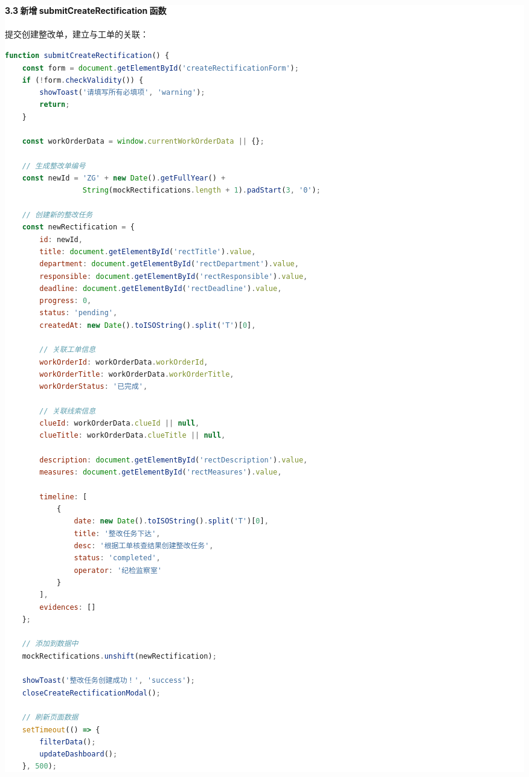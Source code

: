 #### 3.3 新增 submitCreateRectification 函数

提交创建整改单，建立与工单的关联：

```javascript
function submitCreateRectification() {
    const form = document.getElementById('createRectificationForm');
    if (!form.checkValidity()) {
        showToast('请填写所有必填项', 'warning');
        return;
    }
    
    const workOrderData = window.currentWorkOrderData || {};
    
    // 生成整改单编号
    const newId = 'ZG' + new Date().getFullYear() + 
                  String(mockRectifications.length + 1).padStart(3, '0');
    
    // 创建新的整改任务
    const newRectification = {
        id: newId,
        title: document.getElementById('rectTitle').value,
        department: document.getElementById('rectDepartment').value,
        responsible: document.getElementById('rectResponsible').value,
        deadline: document.getElementById('rectDeadline').value,
        progress: 0,
        status: 'pending',
        createdAt: new Date().toISOString().split('T')[0],
        
        // 关联工单信息
        workOrderId: workOrderData.workOrderId,
        workOrderTitle: workOrderData.workOrderTitle,
        workOrderStatus: '已完成',
        
        // 关联线索信息
        clueId: workOrderData.clueId || null,
        clueTitle: workOrderData.clueTitle || null,
        
        description: document.getElementById('rectDescription').value,
        measures: document.getElementById('rectMeasures').value,
        
        timeline: [
            {
                date: new Date().toISOString().split('T')[0],
                title: '整改任务下达',
                desc: '根据工单核查结果创建整改任务',
                status: 'completed',
                operator: '纪检监察室'
            }
        ],
        evidences: []
    };
    
    // 添加到数据中
    mockRectifications.unshift(newRectification);
    
    showToast('整改任务创建成功！', 'success');
    closeCreateRectificationModal();
    
    // 刷新页面数据
    setTimeout(() => {
        filterData();
        updateDashboard();
    }, 500);
```